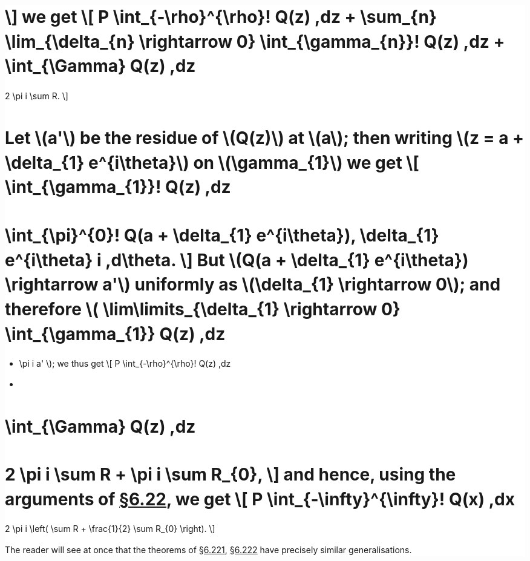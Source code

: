 \\]
we get
\\[
P \int_{-\rho}^{\rho}\! Q(z) \,dz
+
\sum_{n}
\lim_{\delta_{n} \rightarrow 0}
\int_{\gamma_{n}}\! Q(z) \,dz
+
\int_{\Gamma} Q(z) \,dz
=
2 \pi i \sum R.
\\]

Let \\(a'\\) be the residue of \\(Q(z)\\) at \\(a\\); then writing
\\(z = a + \delta_{1} e^{i\theta}\\) on \\(\gamma_{1}\\) we get
\\[
\int_{\gamma_{1}}\! Q(z) \,dz
=
\int_{\pi}^{0}\!
Q(a + \delta_{1} e^{i\theta})\,
\delta_{1} e^{i\theta} i \,d\theta.
\\]
But \\(Q(a + \delta_{1} e^{i\theta}) \rightarrow a'\\)
uniformly as \\(\delta_{1} \rightarrow 0\\); and therefore
\\(
\lim\limits_{\delta_{1} \rightarrow 0} \int_{\gamma_{1}} Q(z) \,dz
=
- \pi i a'
\\);
we thus get
\\[
P \int_{-\rho}^{\rho}\! Q(z) \,dz
+
\int_{\Gamma} Q(z) \,dz
=
2 \pi i \sum R
+
\pi i \sum R_{0},
\\]
and hence, using the arguments of [§6.22](CMA06-1-Residues.html#6.22theevaluationofcertaintypesofintegralstakenbetweenthelimits-inftyandinfty.), we get
\\[
P \int_{-\infty}^{\infty}\! Q(x) \,dx
=
2 \pi i \left( \sum R + \frac{1}{2} \sum R_{0} \right).
\\]

The reader will see at once that the theorems of [§6.221](CMA06-1-Residues.html#6.221certaininfiniteintegralsinvolvingsinesandcosines.), [§6.222](CMA06-1-Residues.html#6.222jordanslemma.) have precisely similar generalisations.
